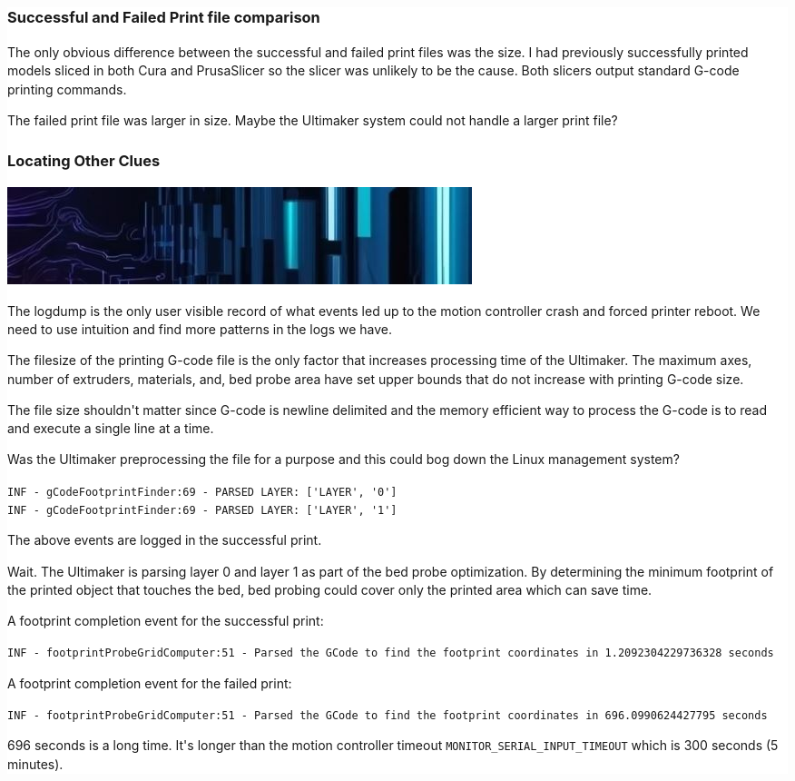 ### Successful and Failed Print file comparison

The only obvious difference between the successful and failed print files was the size. I had previously successfully printed models sliced in both Cura and PrusaSlicer so the slicer was unlikely to be the cause. Both slicers output standard G-code printing commands.

The failed print file was larger in size. Maybe the Ultimaker system could not handle a larger print file?

### Locating Other Clues

![comparing logs](/wp-content/uploads/2024/02/abstract_tech.jpg)

The logdump is the only user visible record of what events led up to the motion controller crash and forced printer reboot. We need to use intuition and find more patterns in the logs we have.

The filesize of the printing G-code file is the only factor that increases processing time of the Ultimaker. The maximum axes, number of extruders, materials, and, bed probe area have set upper bounds that do not increase with printing G-code size.

The file size shouldn't matter since G-code is newline delimited and the memory efficient way to process the G-code is to read and execute a single line at a time.

Was the Ultimaker preprocessing the file for a purpose and this could bog down the Linux management system?

```log
INF - gCodeFootprintFinder:69 - PARSED LAYER: ['LAYER', '0']
INF - gCodeFootprintFinder:69 - PARSED LAYER: ['LAYER', '1']
```

The above events are logged in the successful print.

Wait. The Ultimaker is parsing layer 0 and layer 1 as part of the bed probe optimization. By determining the minimum footprint of the printed object that touches the bed, bed probing could cover only the printed area which can save time.

A footprint completion event for the successful print:

```log
INF - footprintProbeGridComputer:51 - Parsed the GCode to find the footprint coordinates in 1.2092304229736328 seconds
```

A footprint completion event for the failed print:

```log
INF - footprintProbeGridComputer:51 - Parsed the GCode to find the footprint coordinates in 696.0990624427795 seconds
```

696 seconds is a long time. It's longer than the motion controller timeout `MONITOR_SERIAL_INPUT_TIMEOUT` which is 300 seconds (5 minutes).
